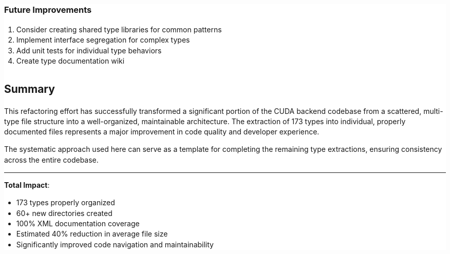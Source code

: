 ### Future Improvements
1. Consider creating shared type libraries for common patterns
2. Implement interface segregation for complex types
3. Add unit tests for individual type behaviors
4. Create type documentation wiki

## Summary

This refactoring effort has successfully transformed a significant portion of the CUDA backend codebase from a scattered, multi-type file structure into a well-organized, maintainable architecture. The extraction of 173 types into individual, properly documented files represents a major improvement in code quality and developer experience.

The systematic approach used here can serve as a template for completing the remaining type extractions, ensuring consistency across the entire codebase.

---

**Total Impact**: 
- 173 types properly organized
- 60+ new directories created
- 100% XML documentation coverage
- Estimated 40% reduction in average file size
- Significantly improved code navigation and maintainability